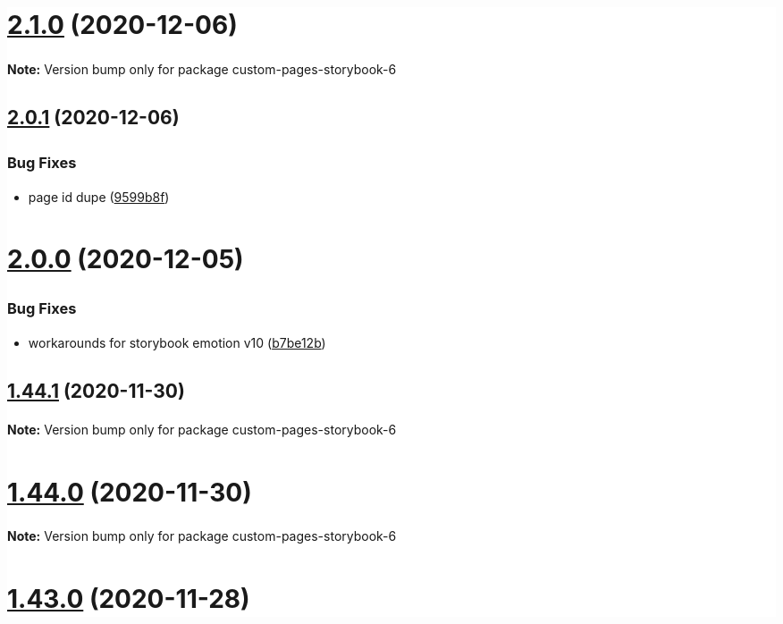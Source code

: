 


# [2.1.0](https://github.com/ccontrols/component-controls/compare/v2.0.1...v2.1.0) (2020-12-06)

**Note:** Version bump only for package custom-pages-storybook-6





## [2.0.1](https://github.com/ccontrols/component-controls/compare/v2.0.0...v2.0.1) (2020-12-06)


### Bug Fixes

* page id dupe ([9599b8f](https://github.com/ccontrols/component-controls/commit/9599b8fa8b9c893724bd849630a7648c656acea4))





# [2.0.0](https://github.com/ccontrols/component-controls/compare/v1.44.1...v2.0.0) (2020-12-05)


### Bug Fixes

* workarounds for storybook emotion v10 ([b7be12b](https://github.com/ccontrols/component-controls/commit/b7be12b540167f25edcdd937ca14070f03d5cfcd))





## [1.44.1](https://github.com/ccontrols/component-controls/compare/v1.44.0...v1.44.1) (2020-11-30)

**Note:** Version bump only for package custom-pages-storybook-6





# [1.44.0](https://github.com/ccontrols/component-controls/compare/v1.43.0...v1.44.0) (2020-11-30)

**Note:** Version bump only for package custom-pages-storybook-6





# [1.43.0](https://github.com/ccontrols/component-controls/compare/v1.42.12...v1.43.0) (2020-11-28)
